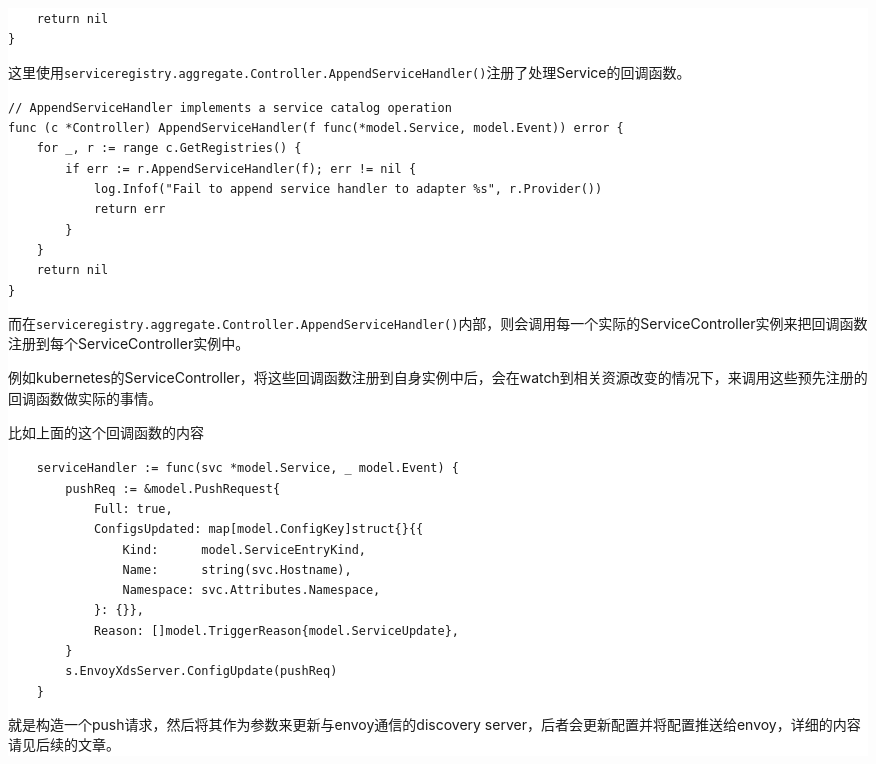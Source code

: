 ``` golang
	return nil
}
```


这里使用`serviceregistry.aggregate.Controller.AppendServiceHandler()`注册了处理Service的回调函数。

``` golang
// AppendServiceHandler implements a service catalog operation
func (c *Controller) AppendServiceHandler(f func(*model.Service, model.Event)) error {
	for _, r := range c.GetRegistries() {
		if err := r.AppendServiceHandler(f); err != nil {
			log.Infof("Fail to append service handler to adapter %s", r.Provider())
			return err
		}
	}
	return nil
}
```

而在`serviceregistry.aggregate.Controller.AppendServiceHandler()`内部，则会调用每一个实际的ServiceController实例来把回调函数注册到每个ServiceController实例中。

例如kubernetes的ServiceController，将这些回调函数注册到自身实例中后，会在watch到相关资源改变的情况下，来调用这些预先注册的回调函数做实际的事情。

比如上面的这个回调函数的内容

``` golang
	serviceHandler := func(svc *model.Service, _ model.Event) {
		pushReq := &model.PushRequest{
			Full: true,
			ConfigsUpdated: map[model.ConfigKey]struct{}{{
				Kind:      model.ServiceEntryKind,
				Name:      string(svc.Hostname),
				Namespace: svc.Attributes.Namespace,
			}: {}},
			Reason: []model.TriggerReason{model.ServiceUpdate},
		}
		s.EnvoyXdsServer.ConfigUpdate(pushReq)
	}
```

就是构造一个push请求，然后将其作为参数来更新与envoy通信的discovery server，后者会更新配置并将配置推送给envoy，详细的内容请见后续的文章。
